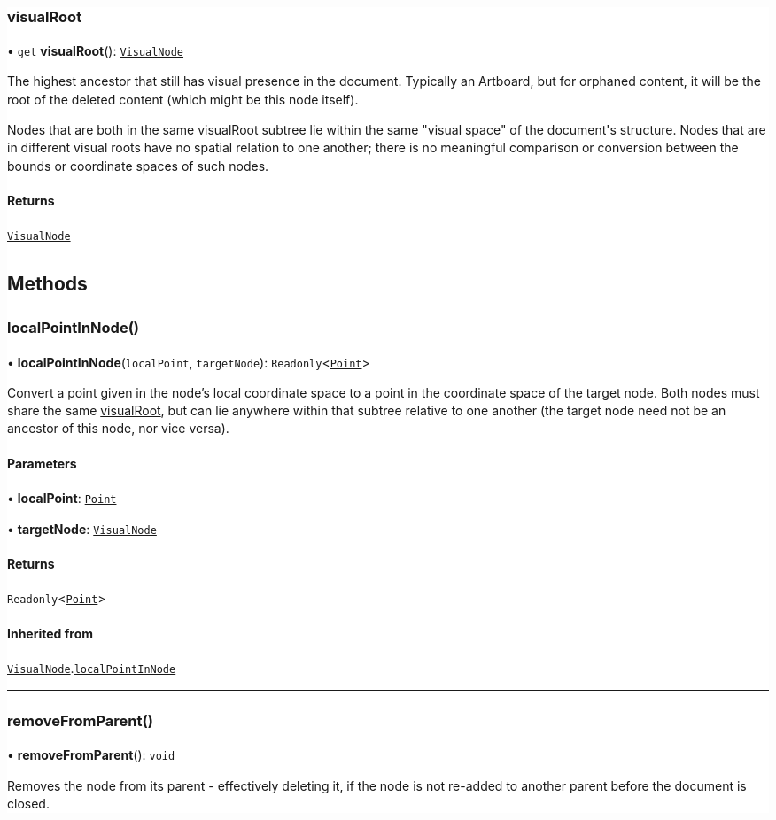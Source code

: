
### visualRoot

• `get` **visualRoot**(): [`VisualNode`](../classes/VisualNode.md)

The highest ancestor that still has visual presence in the document. Typically an Artboard, but for orphaned
content, it will be the root of the deleted content (which might be this node itself).

Nodes that are both in the same visualRoot subtree lie within the same "visual space" of the document's
structure. Nodes that are in different visual roots have no spatial relation to one another; there is no
meaningful comparison or conversion between the bounds or coordinate spaces of such nodes.

#### Returns

[`VisualNode`](../classes/VisualNode.md)

## Methods

### localPointInNode()

• **localPointInNode**(`localPoint`, `targetNode`): `Readonly`<[`Point`](Point.md)\>

Convert a point given in the node’s local coordinate space to a point in the coordinate space of the target node.
Both nodes must share the same [visualRoot](../classes/VisualNode.md#visualroot), but can lie anywhere within that subtree relative to one
another (the target node need not be an ancestor of this node, nor vice versa).

#### Parameters

• **localPoint**: [`Point`](Point.md)

• **targetNode**: [`VisualNode`](../classes/VisualNode.md)

#### Returns

`Readonly`<[`Point`](Point.md)\>

#### Inherited from

[`VisualNode`](../classes/VisualNode.md).[`localPointInNode`](../classes/VisualNode.md#localpointinnode)

---

### removeFromParent()

• **removeFromParent**(): `void`

Removes the node from its parent - effectively deleting it, if the node is not re-added to another parent before the
document is closed.
